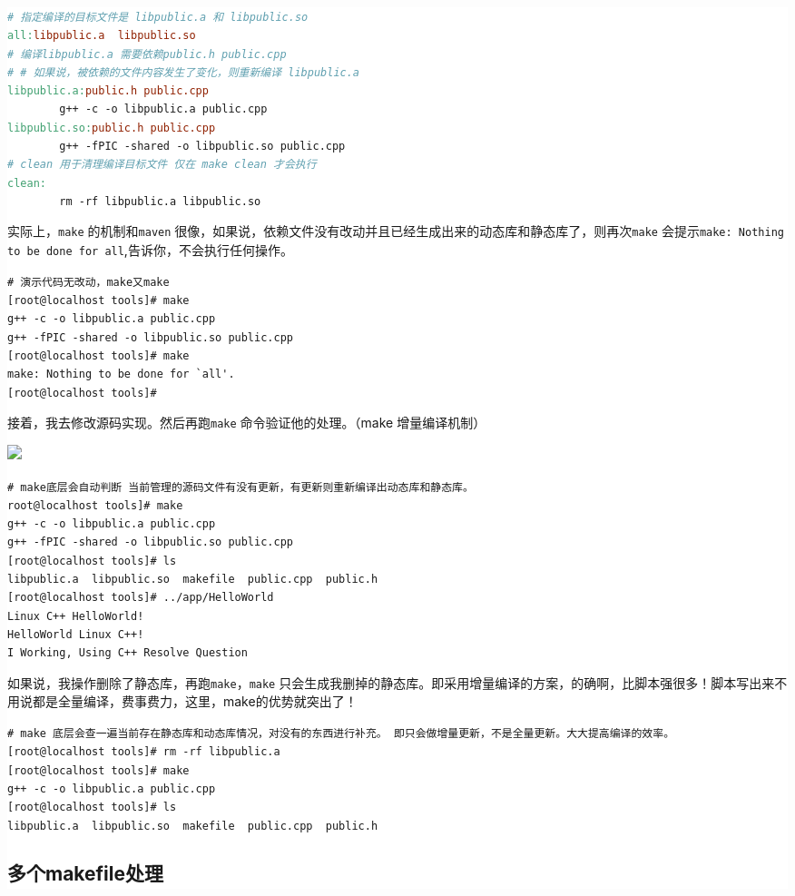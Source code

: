 ```makefile
# 指定编译的目标文件是 libpublic.a 和 libpublic.so
all:libpublic.a  libpublic.so
# 编译libpublic.a 需要依赖public.h public.cpp 
# # 如果说，被依赖的文件内容发生了变化，则重新编译 libpublic.a
libpublic.a:public.h public.cpp
        g++ -c -o libpublic.a public.cpp
libpublic.so:public.h public.cpp
        g++ -fPIC -shared -o libpublic.so public.cpp
# clean 用于清理编译目标文件 仅在 make clean 才会执行
clean:
        rm -rf libpublic.a libpublic.so
```

实际上，`make` 的机制和`maven` 很像，如果说，依赖文件没有改动并且已经生成出来的动态库和静态库了，则再次`make` 会提示`make: Nothing to be done for all`,告诉你，不会执行任何操作。

```shell
# 演示代码无改动，make又make
[root@localhost tools]# make 
g++ -c -o libpublic.a public.cpp
g++ -fPIC -shared -o libpublic.so public.cpp
[root@localhost tools]# make
make: Nothing to be done for `all'.
[root@localhost tools]# 
```

接着，我去修改源码实现。然后再跑`make` 命令验证他的处理。（make 增量编译机制）

![](https://blogwnx-bucket.oss-cn-beijing.aliyuncs.com/img/image-20231216101844027-17026931248541.png)

```shell
# make底层会自动判断 当前管理的源码文件有没有更新，有更新则重新编译出动态库和静态库。
root@localhost tools]# make
g++ -c -o libpublic.a public.cpp
g++ -fPIC -shared -o libpublic.so public.cpp
[root@localhost tools]# ls
libpublic.a  libpublic.so  makefile  public.cpp  public.h
[root@localhost tools]# ../app/HelloWorld 
Linux C++ HelloWorld!
HelloWorld Linux C++!
I Working, Using C++ Resolve Question
```

如果说，我操作删除了静态库，再跑`make`，`make` 只会生成我删掉的静态库。即采用增量编译的方案，的确啊，比脚本强很多！脚本写出来不用说都是全量编译，费事费力，这里，make的优势就突出了！

```shell
# make 底层会查一遍当前存在静态库和动态库情况，对没有的东西进行补充。 即只会做增量更新，不是全量更新。大大提高编译的效率。
[root@localhost tools]# rm -rf libpublic.a 
[root@localhost tools]# make
g++ -c -o libpublic.a public.cpp
[root@localhost tools]# ls
libpublic.a  libpublic.so  makefile  public.cpp  public.h
```

## 多个makefile处理
